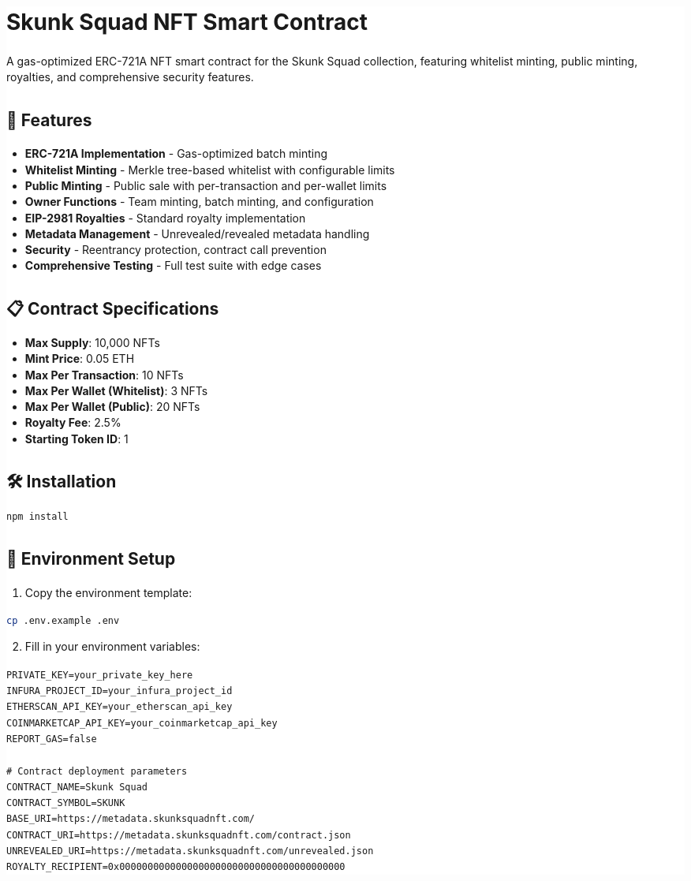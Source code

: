# Skunk Squad NFT Smart Contract

A gas-optimized ERC-721A NFT smart contract for the Skunk Squad collection, featuring whitelist minting, public minting, royalties, and comprehensive security features.

## 🚀 Features

- **ERC-721A Implementation** - Gas-optimized batch minting
- **Whitelist Minting** - Merkle tree-based whitelist with configurable limits
- **Public Minting** - Public sale with per-transaction and per-wallet limits
- **Owner Functions** - Team minting, batch minting, and configuration
- **EIP-2981 Royalties** - Standard royalty implementation
- **Metadata Management** - Unrevealed/revealed metadata handling
- **Security** - Reentrancy protection, contract call prevention
- **Comprehensive Testing** - Full test suite with edge cases

## 📋 Contract Specifications

- **Max Supply**: 10,000 NFTs
- **Mint Price**: 0.05 ETH
- **Max Per Transaction**: 10 NFTs
- **Max Per Wallet (Whitelist)**: 3 NFTs
- **Max Per Wallet (Public)**: 20 NFTs
- **Royalty Fee**: 2.5%
- **Starting Token ID**: 1

## 🛠️ Installation

```bash
npm install
```

## 📝 Environment Setup

1. Copy the environment template:
```bash
cp .env.example .env
```

2. Fill in your environment variables:
```env
PRIVATE_KEY=your_private_key_here
INFURA_PROJECT_ID=your_infura_project_id
ETHERSCAN_API_KEY=your_etherscan_api_key
COINMARKETCAP_API_KEY=your_coinmarketcap_api_key
REPORT_GAS=false

# Contract deployment parameters
CONTRACT_NAME=Skunk Squad
CONTRACT_SYMBOL=SKUNK
BASE_URI=https://metadata.skunksquadnft.com/
CONTRACT_URI=https://metadata.skunksquadnft.com/contract.json
UNREVEALED_URI=https://metadata.skunksquadnft.com/unrevealed.json
ROYALTY_RECIPIENT=0x0000000000000000000000000000000000000000
```
